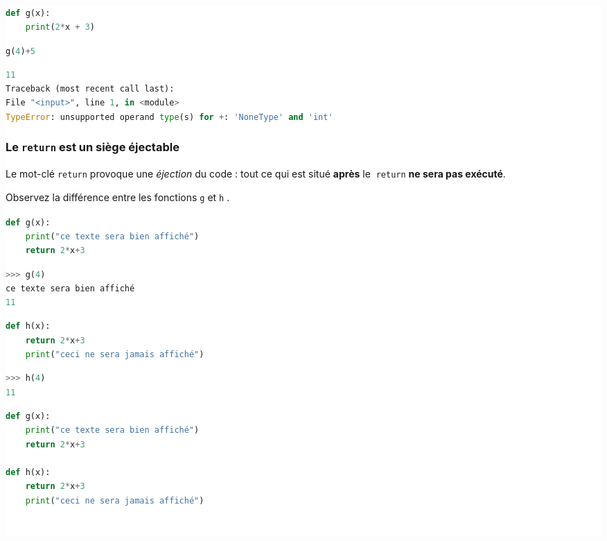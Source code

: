 

```python
def g(x):
    print(2*x + 3)
```

```python
g(4)+5
```

```python
11
Traceback (most recent call last):
File "<input>", line 1, in <module>
TypeError: unsupported operand type(s) for +: 'NoneType' and 'int'
```


### Le ```return``` est un siège éjectable 

Le mot-clé `return` provoque une *éjection* du code : tout ce qui est situé **après** le  `return` **ne sera pas exécuté**.   

Observez la différence entre les fonctions ```g```  et ```h``` .



```python
def g(x):
    print("ce texte sera bien affiché")
    return 2*x+3
```


```python
>>> g(4)
ce texte sera bien affiché
11
```



```python
def h(x):
    return 2*x+3
    print("ceci ne sera jamais affiché")
```


```python
>>> h(4)
11
```




```python
def g(x):
    print("ce texte sera bien affiché")
    return 2*x+3

def h(x):
    return 2*x+3
    print("ceci ne sera jamais affiché")
    
    
```
